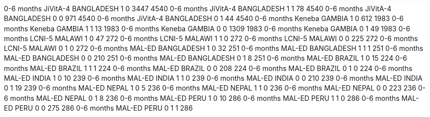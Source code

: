 0-6 months    JiVitA-4         BANGLADESH                     1                   0     3447    4540
0-6 months    JiVitA-4         BANGLADESH                     1                   1       78    4540
0-6 months    JiVitA-4         BANGLADESH                     0                   0      971    4540
0-6 months    JiVitA-4         BANGLADESH                     0                   1       44    4540
0-6 months    Keneba           GAMBIA                         1                   0      612    1983
0-6 months    Keneba           GAMBIA                         1                   1       13    1983
0-6 months    Keneba           GAMBIA                         0                   0     1309    1983
0-6 months    Keneba           GAMBIA                         0                   1       49    1983
0-6 months    LCNI-5           MALAWI                         1                   0       47     272
0-6 months    LCNI-5           MALAWI                         1                   1        0     272
0-6 months    LCNI-5           MALAWI                         0                   0      225     272
0-6 months    LCNI-5           MALAWI                         0                   1        0     272
0-6 months    MAL-ED           BANGLADESH                     1                   0       32     251
0-6 months    MAL-ED           BANGLADESH                     1                   1        1     251
0-6 months    MAL-ED           BANGLADESH                     0                   0      210     251
0-6 months    MAL-ED           BANGLADESH                     0                   1        8     251
0-6 months    MAL-ED           BRAZIL                         1                   0       15     224
0-6 months    MAL-ED           BRAZIL                         1                   1        1     224
0-6 months    MAL-ED           BRAZIL                         0                   0      208     224
0-6 months    MAL-ED           BRAZIL                         0                   1        0     224
0-6 months    MAL-ED           INDIA                          1                   0       10     239
0-6 months    MAL-ED           INDIA                          1                   1        0     239
0-6 months    MAL-ED           INDIA                          0                   0      210     239
0-6 months    MAL-ED           INDIA                          0                   1       19     239
0-6 months    MAL-ED           NEPAL                          1                   0        5     236
0-6 months    MAL-ED           NEPAL                          1                   1        0     236
0-6 months    MAL-ED           NEPAL                          0                   0      223     236
0-6 months    MAL-ED           NEPAL                          0                   1        8     236
0-6 months    MAL-ED           PERU                           1                   0       10     286
0-6 months    MAL-ED           PERU                           1                   1        0     286
0-6 months    MAL-ED           PERU                           0                   0      275     286
0-6 months    MAL-ED           PERU                           0                   1        1     286